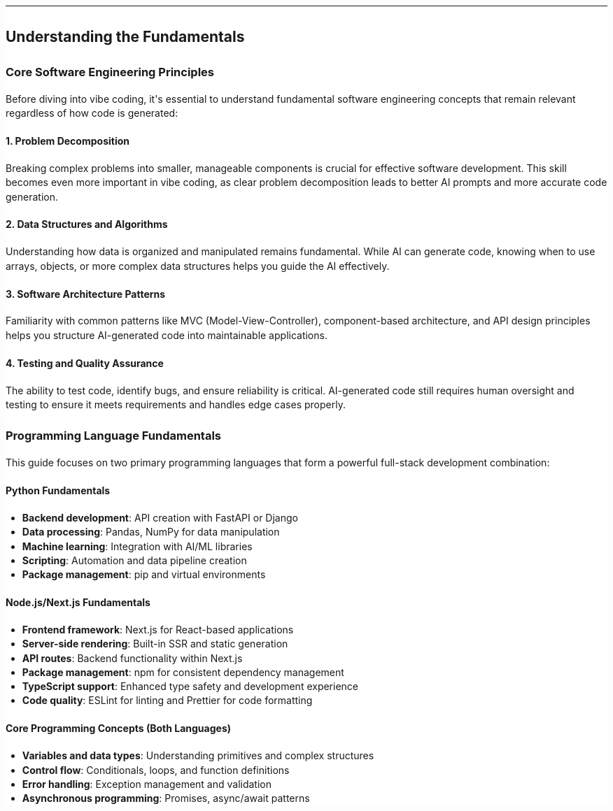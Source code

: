 ***

## Understanding the Fundamentals

### Core Software Engineering Principles

Before diving into vibe coding, it's essential to understand fundamental software engineering concepts that remain relevant regardless of how code is generated:

#### 1. Problem Decomposition
Breaking complex problems into smaller, manageable components is crucial for effective software development. This skill becomes even more important in vibe coding, as clear problem decomposition leads to better AI prompts and more accurate code generation.

#### 2. Data Structures and Algorithms
Understanding how data is organized and manipulated remains fundamental. While AI can generate code, knowing when to use arrays, objects, or more complex data structures helps you guide the AI effectively.

#### 3. Software Architecture Patterns
Familiarity with common patterns like MVC (Model-View-Controller), component-based architecture, and API design principles helps you structure AI-generated code into maintainable applications.

#### 4. Testing and Quality Assurance
The ability to test code, identify bugs, and ensure reliability is critical. AI-generated code still requires human oversight and testing to ensure it meets requirements and handles edge cases properly.

### Programming Language Fundamentals

This guide focuses on two primary programming languages that form a powerful full-stack development combination:

#### Python Fundamentals
- **Backend development**: API creation with FastAPI or Django
- **Data processing**: Pandas, NumPy for data manipulation
- **Machine learning**: Integration with AI/ML libraries
- **Scripting**: Automation and data pipeline creation
- **Package management**: pip and virtual environments

#### Node.js/Next.js Fundamentals
- **Frontend framework**: Next.js for React-based applications
- **Server-side rendering**: Built-in SSR and static generation
- **API routes**: Backend functionality within Next.js
- **Package management**: npm for consistent dependency management
- **TypeScript support**: Enhanced type safety and development experience
- **Code quality**: ESLint for linting and Prettier for code formatting

#### Core Programming Concepts (Both Languages)
- **Variables and data types**: Understanding primitives and complex structures
- **Control flow**: Conditionals, loops, and function definitions
- **Error handling**: Exception management and validation
- **Asynchronous programming**: Promises, async/await patterns
